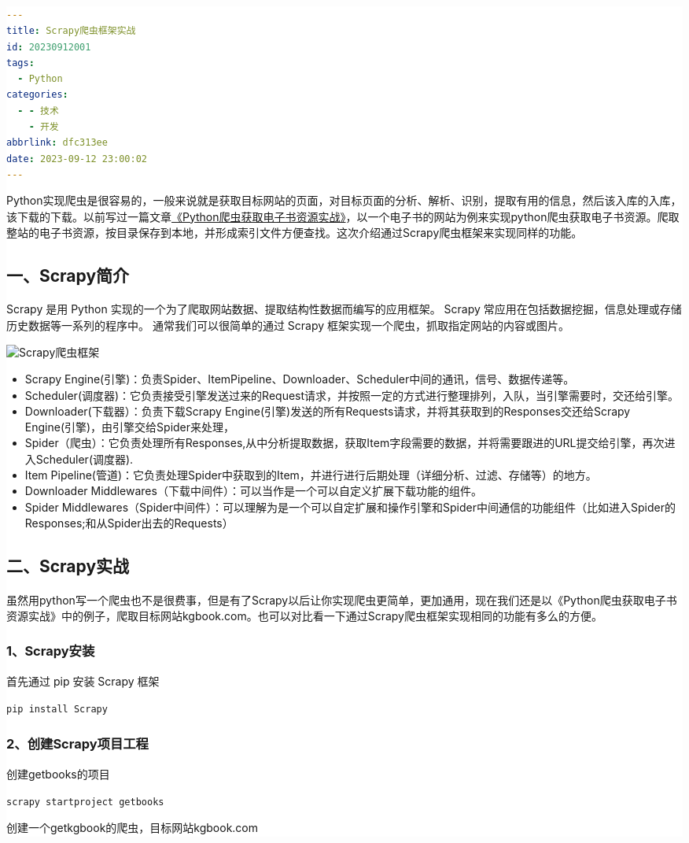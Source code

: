 ```yaml
---
title: Scrapy爬虫框架实战
id: 20230912001
tags:
  - Python
categories:
  - - 技术
    - 开发
abbrlink: dfc313ee
date: 2023-09-12 23:00:02
---
```

Python实现爬虫是很容易的，一般来说就是获取目标网站的页面，对目标页面的分析、解析、识别，提取有用的信息，然后该入库的入库，该下载的下载。以前写过一篇文章[《Python爬虫获取电子书资源实战》](http://xiejava.ishareread.com/posts/eab21fe5/)，以一个电子书的网站为例来实现python爬虫获取电子书资源。爬取整站的电子书资源，按目录保存到本地，并形成索引文件方便查找。这次介绍通过Scrapy爬虫框架来实现同样的功能。

## 一、Scrapy简介
Scrapy 是用 Python 实现的一个为了爬取网站数据、提取结构性数据而编写的应用框架。
Scrapy 常应用在包括数据挖掘，信息处理或存储历史数据等一系列的程序中。
通常我们可以很简单的通过 Scrapy 框架实现一个爬虫，抓取指定网站的内容或图片。

![Scrapy爬虫框架](https://cdn.jsdelivr.net/gh/xiejava1018/xiejavaimagesrc/images/2023/20230912/1-scrapy架构图.png)

- Scrapy Engine(引擎)：负责Spider、ItemPipeline、Downloader、Scheduler中间的通讯，信号、数据传递等。
- Scheduler(调度器)：它负责接受引擎发送过来的Request请求，并按照一定的方式进行整理排列，入队，当引擎需要时，交还给引擎。
- Downloader(下载器）：负责下载Scrapy Engine(引擎)发送的所有Requests请求，并将其获取到的Responses交还给Scrapy Engine(引擎)，由引擎交给Spider来处理，
- Spider（爬虫）：它负责处理所有Responses,从中分析提取数据，获取Item字段需要的数据，并将需要跟进的URL提交给引擎，再次进入Scheduler(调度器).
- Item Pipeline(管道)：它负责处理Spider中获取到的Item，并进行进行后期处理（详细分析、过滤、存储等）的地方。
- Downloader Middlewares（下载中间件）：可以当作是一个可以自定义扩展下载功能的组件。
- Spider Middlewares（Spider中间件）：可以理解为是一个可以自定扩展和操作引擎和Spider中间通信的功能组件（比如进入Spider的Responses;和从Spider出去的Requests）

## 二、Scrapy实战
虽然用python写一个爬虫也不是很费事，但是有了Scrapy以后让你实现爬虫更简单，更加通用，现在我们还是以《Python爬虫获取电子书资源实战》中的例子，爬取目标网站kgbook.com。也可以对比看一下通过Scrapy爬虫框架实现相同的功能有多么的方便。
### 1、Scrapy安装
首先通过 pip 安装 Scrapy 框架

```python
pip install Scrapy
```
### 2、创建Scrapy项目工程
创建getbooks的项目

```python
scrapy startproject getbooks
```

创建一个getkgbook的爬虫，目标网站kgbook.com
